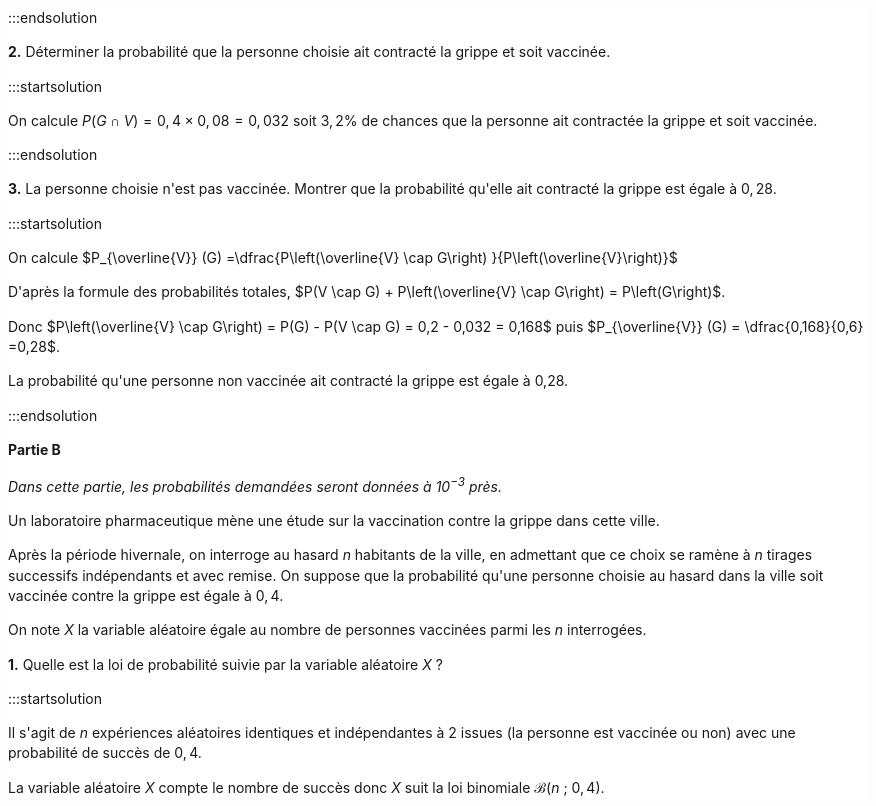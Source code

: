 :::endsolution

**2.** Déterminer la probabilité que la personne choisie ait contracté
la grippe et soit vaccinée.

:::startsolution

On calcule $P(G \cap V) = 0,4 \times 0,08 = 0,032$ soit $3,2\%$ de
chances que la personne ait contractée la grippe et soit vaccinée.

:::endsolution

**3.** La personne choisie n'est pas vaccinée. Montrer que la
probabilité qu'elle ait contracté la grippe est égale à $0,28$.

:::startsolution

On calcule
$P_{\overline{V}} (G) =\dfrac{P\left(\overline{V} \cap G\right) }{P\left(\overline{V}\right)}$

D'après la formule des probabilités totales,
$P(V \cap G) + P\left(\overline{V} \cap G\right) = P\left(G\right)$.

Donc
$P\left(\overline{V} \cap G\right) = P(G) - P(V \cap G) = 0,2 - 0,032 = 0,168$
puis $P_{\overline{V}} (G) = \dfrac{0,168}{0,6} =0,28$.

La probabilité qu'une personne non vaccinée ait contracté la grippe est
égale à 0,28.

:::endsolution

**Partie B**

*Dans cette partie, les probabilités demandées seront données à
$10^{-3}$ près.*

Un laboratoire pharmaceutique mène une étude sur la vaccination contre
la grippe dans cette ville.

Après la période hivernale, on interroge au hasard $n$ habitants de la
ville, en admettant que ce choix se ramène à $n$ tirages successifs
indépendants et avec remise. On suppose que la probabilité qu'une
personne choisie au hasard dans la ville soit vaccinée contre la grippe
est égale à $0,4$.

On note $X$ la variable aléatoire égale au nombre de personnes vaccinées
parmi les $n$ interrogées.

**1.** Quelle est la loi de probabilité suivie par la variable aléatoire
$X$ ?

:::startsolution

Il s'agit de $n$ expériences aléatoires identiques et indépendantes à 2
issues (la personne est vaccinée ou non) avec une probabilité de succès
de $0,4$.

La variable aléatoire $X$ compte le nombre de succès donc $X$ suit la
loi binomiale $\mathcal{B}(n~;~0,4)$.
